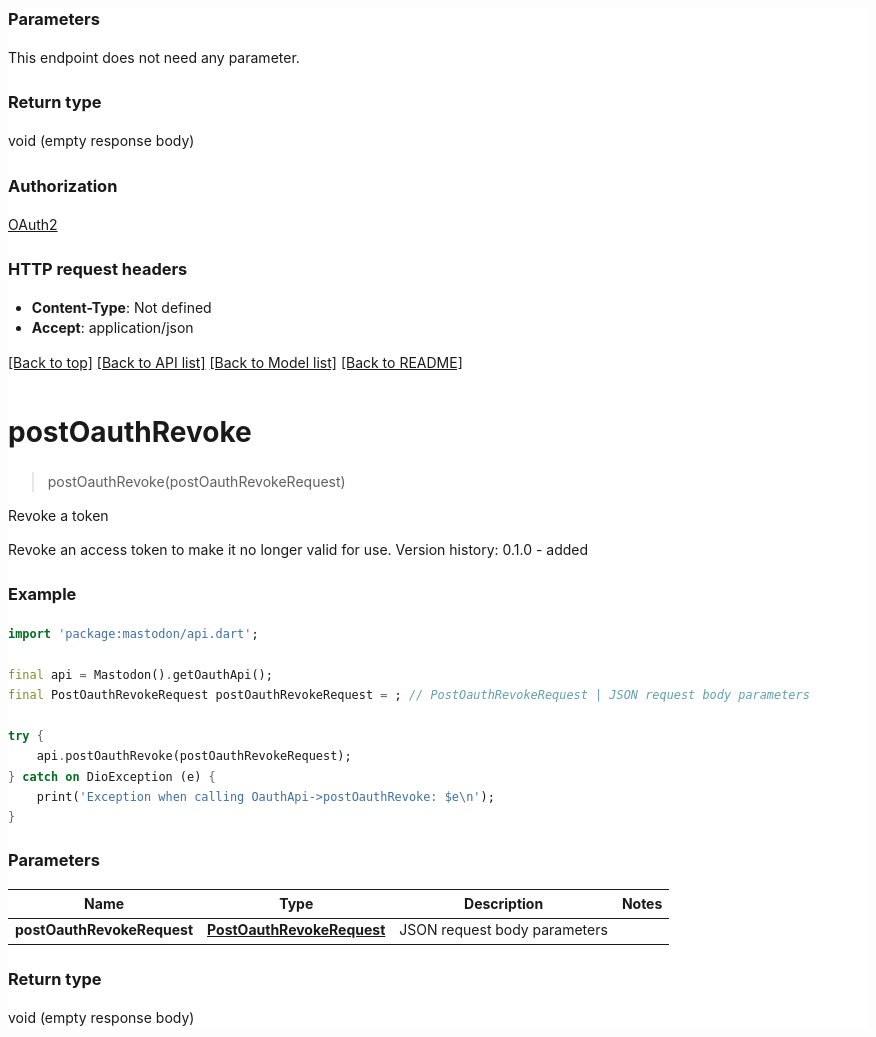 ### Parameters
This endpoint does not need any parameter.

### Return type

void (empty response body)

### Authorization

[OAuth2](../README.md#OAuth2)

### HTTP request headers

 - **Content-Type**: Not defined
 - **Accept**: application/json

[[Back to top]](#) [[Back to API list]](../README.md#documentation-for-api-endpoints) [[Back to Model list]](../README.md#documentation-for-models) [[Back to README]](../README.md)

# **postOauthRevoke**
> postOauthRevoke(postOauthRevokeRequest)

Revoke a token

Revoke an access token to make it no longer valid for use.  Version history:  0.1.0 - added

### Example
```dart
import 'package:mastodon/api.dart';

final api = Mastodon().getOauthApi();
final PostOauthRevokeRequest postOauthRevokeRequest = ; // PostOauthRevokeRequest | JSON request body parameters

try {
    api.postOauthRevoke(postOauthRevokeRequest);
} catch on DioException (e) {
    print('Exception when calling OauthApi->postOauthRevoke: $e\n');
}
```

### Parameters

Name | Type | Description  | Notes
------------- | ------------- | ------------- | -------------
 **postOauthRevokeRequest** | [**PostOauthRevokeRequest**](PostOauthRevokeRequest.md)| JSON request body parameters | 

### Return type

void (empty response body)
